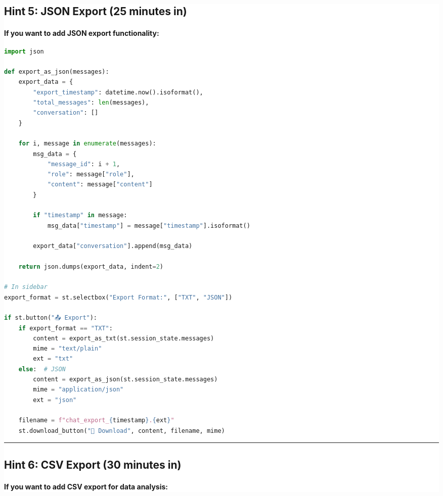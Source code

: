 
## Hint 5: JSON Export (25 minutes in)

**If you want to add JSON export functionality:**

```python
import json

def export_as_json(messages):
    export_data = {
        "export_timestamp": datetime.now().isoformat(),
        "total_messages": len(messages),
        "conversation": []
    }

    for i, message in enumerate(messages):
        msg_data = {
            "message_id": i + 1,
            "role": message["role"],
            "content": message["content"]
        }

        if "timestamp" in message:
            msg_data["timestamp"] = message["timestamp"].isoformat()

        export_data["conversation"].append(msg_data)

    return json.dumps(export_data, indent=2)

# In sidebar
export_format = st.selectbox("Export Format:", ["TXT", "JSON"])

if st.button("📤 Export"):
    if export_format == "TXT":
        content = export_as_txt(st.session_state.messages)
        mime = "text/plain"
        ext = "txt"
    else:  # JSON
        content = export_as_json(st.session_state.messages)
        mime = "application/json"
        ext = "json"

    filename = f"chat_export_{timestamp}.{ext}"
    st.download_button("💾 Download", content, filename, mime)
```

---

## Hint 6: CSV Export (30 minutes in)

**If you want to add CSV export for data analysis:**
